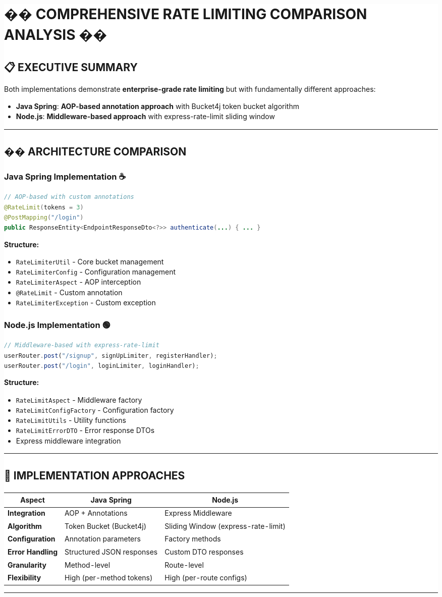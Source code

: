 # **�� COMPREHENSIVE RATE LIMITING COMPARISON ANALYSIS** ��

## **📋 EXECUTIVE SUMMARY**

Both implementations demonstrate **enterprise-grade rate limiting** but with fundamentally different approaches:

- **Java Spring**: **AOP-based annotation approach** with Bucket4j token bucket algorithm
- **Node.js**: **Middleware-based approach** with express-rate-limit sliding window

---

## **��️ ARCHITECTURE COMPARISON**

### **Java Spring Implementation** ☕
```java
// AOP-based with custom annotations
@RateLimit(tokens = 3)
@PostMapping("/login")
public ResponseEntity<EndpointResponseDto<?>> authenticate(...) { ... }
```

**Structure:**
- `RateLimiterUtil` - Core bucket management
- `RateLimiterConfig` - Configuration management  
- `RateLimiterAspect` - AOP interception
- `@RateLimit` - Custom annotation
- `RateLimiterException` - Custom exception

### **Node.js Implementation** 🟢
```typescript
// Middleware-based with express-rate-limit
userRouter.post("/signup", signUpLimiter, registerHandler);
userRouter.post("/login", loginLimiter, loginHandler);
```

**Structure:**
- `RateLimitAspect` - Middleware factory
- `RateLimitConfigFactory` - Configuration factory
- `RateLimitUtils` - Utility functions
- `RateLimitErrorDTO` - Error response DTOs
- Express middleware integration

---

## **🎯 IMPLEMENTATION APPROACHES**

| **Aspect** | **Java Spring** | **Node.js** |
|------------|----------------|-------------|
| **Integration** | AOP + Annotations | Express Middleware |
| **Algorithm** | Token Bucket (Bucket4j) | Sliding Window (express-rate-limit) |
| **Configuration** | Annotation parameters | Factory methods |
| **Error Handling** | Structured JSON responses | Custom DTO responses |
| **Granularity** | Method-level | Route-level |
| **Flexibility** | High (per-method tokens) | High (per-route configs) |

---